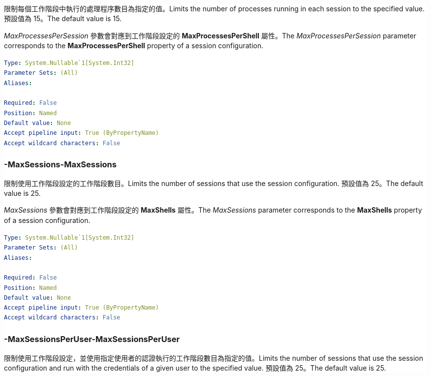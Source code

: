 <span data-ttu-id="352d1-164">限制每個工作階段中執行的處理程序數目為指定的值。</span><span class="sxs-lookup"><span data-stu-id="352d1-164">Limits the number of processes running in each session to the specified value.</span></span>
<span data-ttu-id="352d1-165">預設值為 15。</span><span class="sxs-lookup"><span data-stu-id="352d1-165">The default value is 15.</span></span>

<span data-ttu-id="352d1-166">*MaxProcessesPerSession* 參數會對應到工作階段設定的 **MaxProcessesPerShell** 屬性。</span><span class="sxs-lookup"><span data-stu-id="352d1-166">The *MaxProcessesPerSession* parameter corresponds to the **MaxProcessesPerShell** property of a session configuration.</span></span>

```yaml
Type: System.Nullable`1[System.Int32]
Parameter Sets: (All)
Aliases:

Required: False
Position: Named
Default value: None
Accept pipeline input: True (ByPropertyName)
Accept wildcard characters: False
```

### <span data-ttu-id="352d1-167">-MaxSessions</span><span class="sxs-lookup"><span data-stu-id="352d1-167">-MaxSessions</span></span>

<span data-ttu-id="352d1-168">限制使用工作階段設定的工作階段數目。</span><span class="sxs-lookup"><span data-stu-id="352d1-168">Limits the number of sessions that use the session configuration.</span></span>
<span data-ttu-id="352d1-169">預設值為 25。</span><span class="sxs-lookup"><span data-stu-id="352d1-169">The default value is 25.</span></span>

<span data-ttu-id="352d1-170">*MaxSessions* 參數會對應到工作階段設定的 **MaxShells** 屬性。</span><span class="sxs-lookup"><span data-stu-id="352d1-170">The *MaxSessions* parameter corresponds to the **MaxShells** property of a session configuration.</span></span>

```yaml
Type: System.Nullable`1[System.Int32]
Parameter Sets: (All)
Aliases:

Required: False
Position: Named
Default value: None
Accept pipeline input: True (ByPropertyName)
Accept wildcard characters: False
```

### <span data-ttu-id="352d1-171">-MaxSessionsPerUser</span><span class="sxs-lookup"><span data-stu-id="352d1-171">-MaxSessionsPerUser</span></span>

<span data-ttu-id="352d1-172">限制使用工作階段設定，並使用指定使用者的認證執行的工作階段數目為指定的值。</span><span class="sxs-lookup"><span data-stu-id="352d1-172">Limits the number of sessions that use the session configuration and run with the credentials of a given user to the specified value.</span></span>
<span data-ttu-id="352d1-173">預設值為 25。</span><span class="sxs-lookup"><span data-stu-id="352d1-173">The default value is 25.</span></span>
